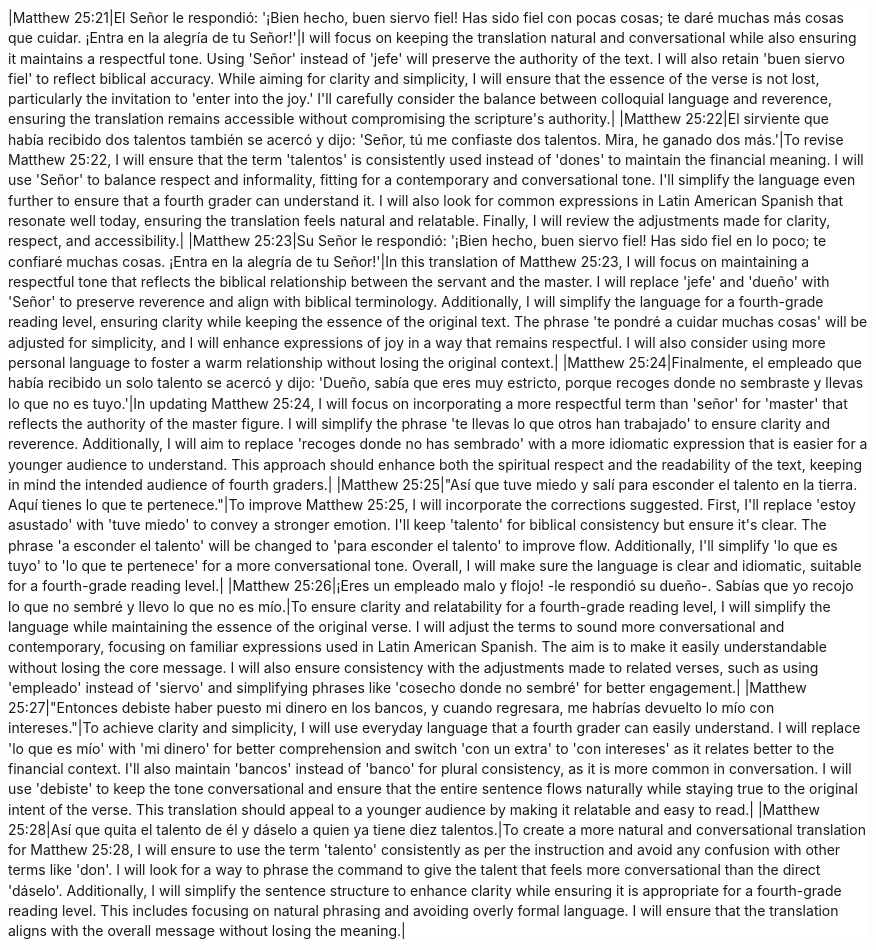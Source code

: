 |Matthew 25:21|El Señor le respondió: '¡Bien hecho, buen siervo fiel! Has sido fiel con pocas cosas; te daré muchas más cosas que cuidar. ¡Entra en la alegría de tu Señor!'|I will focus on keeping the translation natural and conversational while also ensuring it maintains a respectful tone. Using 'Señor' instead of 'jefe' will preserve the authority of the text. I will also retain 'buen siervo fiel' to reflect biblical accuracy. While aiming for clarity and simplicity, I will ensure that the essence of the verse is not lost, particularly the invitation to 'enter into the joy.' I'll carefully consider the balance between colloquial language and reverence, ensuring the translation remains accessible without compromising the scripture's authority.|
|Matthew 25:22|El sirviente que había recibido dos talentos también se acercó y dijo: 'Señor, tú me confiaste dos talentos. Mira, he ganado dos más.'|To revise Matthew 25:22, I will ensure that the term 'talentos' is consistently used instead of 'dones' to maintain the financial meaning. I will use 'Señor' to balance respect and informality, fitting for a contemporary and conversational tone. I'll simplify the language even further to ensure that a fourth grader can understand it. I will also look for common expressions in Latin American Spanish that resonate well today, ensuring the translation feels natural and relatable. Finally, I will review the adjustments made for clarity, respect, and accessibility.|
|Matthew 25:23|Su Señor le respondió: '¡Bien hecho, buen siervo fiel! Has sido fiel en lo poco; te confiaré muchas cosas. ¡Entra en la alegría de tu Señor!'|In this translation of Matthew 25:23, I will focus on maintaining a respectful tone that reflects the biblical relationship between the servant and the master. I will replace 'jefe' and 'dueño' with 'Señor' to preserve reverence and align with biblical terminology. Additionally, I will simplify the language for a fourth-grade reading level, ensuring clarity while keeping the essence of the original text. The phrase 'te pondré a cuidar muchas cosas' will be adjusted for simplicity, and I will enhance expressions of joy in a way that remains respectful. I will also consider using more personal language to foster a warm relationship without losing the original context.|
|Matthew 25:24|Finalmente, el empleado que había recibido un solo talento se acercó y dijo: 'Dueño, sabía que eres muy estricto, porque recoges donde no sembraste y llevas lo que no es tuyo.'|In updating Matthew 25:24, I will focus on incorporating a more respectful term than 'señor' for 'master' that reflects the authority of the master figure. I will simplify the phrase 'te llevas lo que otros han trabajado' to ensure clarity and reverence. Additionally, I will aim to replace 'recoges donde no has sembrado' with a more idiomatic expression that is easier for a younger audience to understand. This approach should enhance both the spiritual respect and the readability of the text, keeping in mind the intended audience of fourth graders.|
|Matthew 25:25|"Así que tuve miedo y salí para esconder el talento en la tierra. Aquí tienes lo que te pertenece."|To improve Matthew 25:25, I will incorporate the corrections suggested. First, I'll replace 'estoy asustado' with 'tuve miedo' to convey a stronger emotion. I'll keep 'talento' for biblical consistency but ensure it's clear. The phrase 'a esconder el talento' will be changed to 'para esconder el talento' to improve flow. Additionally, I'll simplify 'lo que es tuyo' to 'lo que te pertenece' for a more conversational tone. Overall, I will make sure the language is clear and idiomatic, suitable for a fourth-grade reading level.|
|Matthew 25:26|¡Eres un empleado malo y flojo! -le respondió su dueño-. Sabías que yo recojo lo que no sembré y llevo lo que no es mío.|To ensure clarity and relatability for a fourth-grade reading level, I will simplify the language while maintaining the essence of the original verse. I will adjust the terms to sound more conversational and contemporary, focusing on familiar expressions used in Latin American Spanish. The aim is to make it easily understandable without losing the core message. I will also ensure consistency with the adjustments made to related verses, such as using 'empleado' instead of 'siervo' and simplifying phrases like 'cosecho donde no sembré' for better engagement.|
|Matthew 25:27|"Entonces debiste haber puesto mi dinero en los bancos, y cuando regresara, me habrías devuelto lo mío con intereses."|To achieve clarity and simplicity, I will use everyday language that a fourth grader can easily understand. I will replace 'lo que es mío' with 'mi dinero' for better comprehension and switch 'con un extra' to 'con intereses' as it relates better to the financial context. I'll also maintain 'bancos' instead of 'banco' for plural consistency, as it is more common in conversation. I will use 'debiste' to keep the tone conversational and ensure that the entire sentence flows naturally while staying true to the original intent of the verse. This translation should appeal to a younger audience by making it relatable and easy to read.|
|Matthew 25:28|Así que quita el talento de él y dáselo a quien ya tiene diez talentos.|To create a more natural and conversational translation for Matthew 25:28, I will ensure to use the term 'talento' consistently as per the instruction and avoid any confusion with other terms like 'don'. I will look for a way to phrase the command to give the talent that feels more conversational than the direct 'dáselo'. Additionally, I will simplify the sentence structure to enhance clarity while ensuring it is appropriate for a fourth-grade reading level. This includes focusing on natural phrasing and avoiding overly formal language. I will ensure that the translation aligns with the overall message without losing the meaning.|